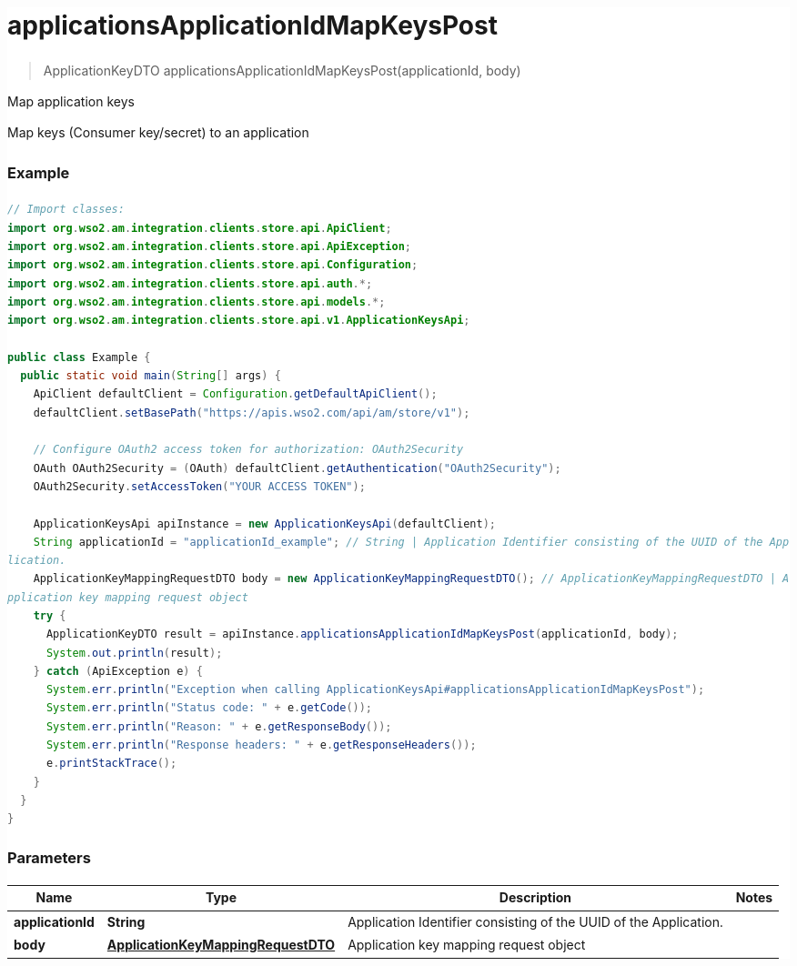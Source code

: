 <a name="applicationsApplicationIdMapKeysPost"></a>
# **applicationsApplicationIdMapKeysPost**
> ApplicationKeyDTO applicationsApplicationIdMapKeysPost(applicationId, body)

Map application keys

Map keys (Consumer key/secret) to an application 

### Example
```java
// Import classes:
import org.wso2.am.integration.clients.store.api.ApiClient;
import org.wso2.am.integration.clients.store.api.ApiException;
import org.wso2.am.integration.clients.store.api.Configuration;
import org.wso2.am.integration.clients.store.api.auth.*;
import org.wso2.am.integration.clients.store.api.models.*;
import org.wso2.am.integration.clients.store.api.v1.ApplicationKeysApi;

public class Example {
  public static void main(String[] args) {
    ApiClient defaultClient = Configuration.getDefaultApiClient();
    defaultClient.setBasePath("https://apis.wso2.com/api/am/store/v1");
    
    // Configure OAuth2 access token for authorization: OAuth2Security
    OAuth OAuth2Security = (OAuth) defaultClient.getAuthentication("OAuth2Security");
    OAuth2Security.setAccessToken("YOUR ACCESS TOKEN");

    ApplicationKeysApi apiInstance = new ApplicationKeysApi(defaultClient);
    String applicationId = "applicationId_example"; // String | Application Identifier consisting of the UUID of the Application. 
    ApplicationKeyMappingRequestDTO body = new ApplicationKeyMappingRequestDTO(); // ApplicationKeyMappingRequestDTO | Application key mapping request object 
    try {
      ApplicationKeyDTO result = apiInstance.applicationsApplicationIdMapKeysPost(applicationId, body);
      System.out.println(result);
    } catch (ApiException e) {
      System.err.println("Exception when calling ApplicationKeysApi#applicationsApplicationIdMapKeysPost");
      System.err.println("Status code: " + e.getCode());
      System.err.println("Reason: " + e.getResponseBody());
      System.err.println("Response headers: " + e.getResponseHeaders());
      e.printStackTrace();
    }
  }
}
```

### Parameters

Name | Type | Description  | Notes
------------- | ------------- | ------------- | -------------
 **applicationId** | **String**| Application Identifier consisting of the UUID of the Application.  |
 **body** | [**ApplicationKeyMappingRequestDTO**](ApplicationKeyMappingRequestDTO.md)| Application key mapping request object  |
